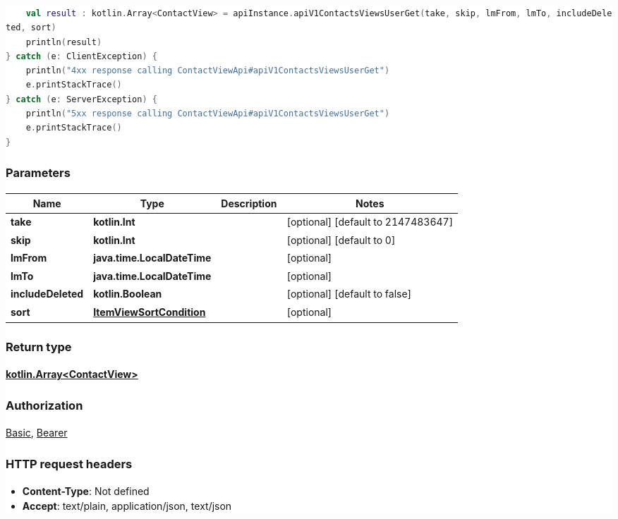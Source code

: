 ```kotlin
    val result : kotlin.Array<ContactView> = apiInstance.apiV1ContactsViewsUserGet(take, skip, lmFrom, lmTo, includeDeleted, sort)
    println(result)
} catch (e: ClientException) {
    println("4xx response calling ContactViewApi#apiV1ContactsViewsUserGet")
    e.printStackTrace()
} catch (e: ServerException) {
    println("5xx response calling ContactViewApi#apiV1ContactsViewsUserGet")
    e.printStackTrace()
}
```

### Parameters

Name | Type | Description  | Notes
------------- | ------------- | ------------- | -------------
 **take** | **kotlin.Int**|  | [optional] [default to 2147483647]
 **skip** | **kotlin.Int**|  | [optional] [default to 0]
 **lmFrom** | **java.time.LocalDateTime**|  | [optional]
 **lmTo** | **java.time.LocalDateTime**|  | [optional]
 **includeDeleted** | **kotlin.Boolean**|  | [optional] [default to false]
 **sort** | [**ItemViewSortCondition**](.md)|  | [optional]

### Return type

[**kotlin.Array&lt;ContactView&gt;**](ContactView.md)

### Authorization

[Basic](../README.md#Basic), [Bearer](../README.md#Bearer)

### HTTP request headers

 - **Content-Type**: Not defined
 - **Accept**: text/plain, application/json, text/json

